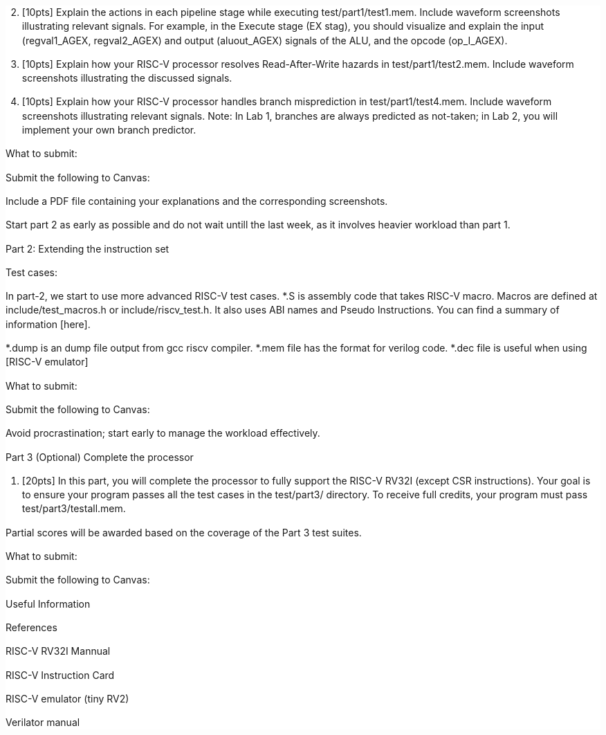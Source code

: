 2. [10pts] Explain the actions in each pipeline stage while executing test/part1/test1.mem. Include waveform screenshots illustrating relevant signals. For example, in the Execute stage (EX stag), you should visualize and explain the input (regval1_AGEX, regval2_AGEX) and output (aluout_AGEX) signals of the ALU, and the opcode (op_I_AGEX).

3. [10pts] Explain how your RISC-V processor resolves Read-After-Write hazards in test/part1/test2.mem. Include waveform screenshots illustrating the discussed signals.

4. [10pts] Explain how your RISC-V processor handles branch misprediction in test/part1/test4.mem. Include waveform screenshots illustrating relevant signals. Note: In Lab 1, branches are always predicted as not-taken; in Lab 2, you will implement your own branch predictor.

What to submit:

Submit the following to Canvas:

Include a PDF file containing your explanations and the corresponding screenshots.

Start part 2 as early as possible and do not wait untill the last week, as it involves heavier workload than part 1.

Part 2: Extending the instruction set

Test cases:

In part-2, we start to use more advanced RISC-V test cases. *.S is assembly code that takes RISC-V macro. Macros are defined at include/test_macros.h or include/riscv_test.h. It also uses ABI names and Pseudo Instructions. You can find a summary of information [here].

*.dump is an dump file output from gcc riscv compiler. *.mem file has the format for verilog code. *.dec file is useful when using [RISC-V emulator]

What to submit:

Submit the following to Canvas:

Avoid procrastination; start early to manage the workload effectively.

Part 3 (Optional) Complete the processor

1. [20pts] In this part, you will complete the processor to fully support the RISC-V RV32I (except CSR instructions). Your goal is to ensure your program passes all the test cases in the test/part3/ directory. To receive full credits, your program must pass test/part3/testall.mem.

Partial scores will be awarded based on the coverage of the Part 3 test suites.

What to submit:

Submit the following to Canvas:

Useful Information

References

RISC-V RV32I Mannual

RISC-V Instruction Card

RISC-V emulator (tiny RV2)

Verilator manual
